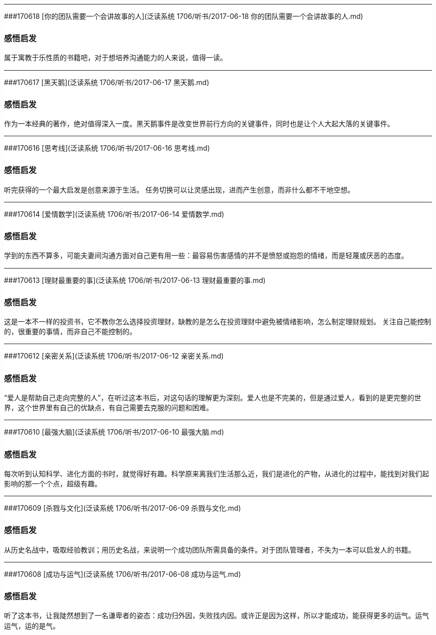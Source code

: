 ***
###170618 [你的团队需要一个会讲故事的人](泛读系统 1706/听书/2017-06-18 你的团队需要一个会讲故事的人.md)
### 感悟启发
属于寓教于乐性质的书籍吧，对于想培养沟通能力的人来说，值得一读。

***
###170617 [黑天鹅](泛读系统 1706/听书/2017-06-17 黑天鹅.md)
### 感悟启发
作为一本经典的著作，绝对值得深入一度。黑天鹅事件是改变世界前行方向的关键事件，同时也是让个人大起大落的关键事件。

***
###170616 [思考线](泛读系统 1706/听书/2017-06-16 思考线.md)
### 感悟启发
听完获得的一个最大启发是创意来源于生活。
任务切换可以让灵感出现，进而产生创意，而非什么都不干地空想。

***
###170614 [爱情数学](泛读系统 1706/听书/2017-06-14 爱情数学.md)
### 感悟启发
学到的东西不算多，可能夫妻间沟通方面对自己更有用一些：最容易伤害感情的并不是愤怒或抱怨的情绪，而是轻蔑或厌恶的态度。

***
###170613 [理财最重要的事](泛读系统 1706/听书/2017-06-13 理财最重要的事.md)
### 感悟启发
这是一本不一样的投资书，它不教你怎么选择投资理财，缺教的是怎么在投资理财中避免被情绪影响，怎么制定理财规划。
关注自己能控制的，很重要的事情，而非自己不能控制的。

***
###170612 [亲密关系](泛读系统 1706/听书/2017-06-12 亲密关系.md)
### 感悟启发
“爱人是帮助自己走向完整的人”，在听过这本书后，对这句话的理解更为深刻。爱人也是不完美的，但是通过爱人，看到的是更完整的世界，这个世界里有自己的优缺点，有自己需要去克服的问题和困难。

***
###170610 [最强大脑](泛读系统 1706/听书/2017-06-10 最强大脑.md)
### 感悟启发
每次听到认知科学、进化方面的书时，就觉得好有趣。科学原来离我们生活那么近，我们是进化的产物，从进化的过程中，能找到对我们起影响的那一个个点，超级有趣。

***
###170609 [杀戮与文化](泛读系统 1706/听书/2017-06-09 杀戮与文化.md)
### 感悟启发
从历史名战中，吸取经验教训；用历史名战，来说明一个成功团队所需具备的条件。对于团队管理者，不失为一本可以启发人的书籍。

***
###170608 [成功与运气](泛读系统 1706/听书/2017-06-08 成功与运气.md)
### 感悟启发
听了这本书，让我陡然想到了一名谦卑者的姿态：成功归外因，失败找内因。或许正是因为这样，所以才能成功，能获得更多的运气。运气运气，运的是气。
